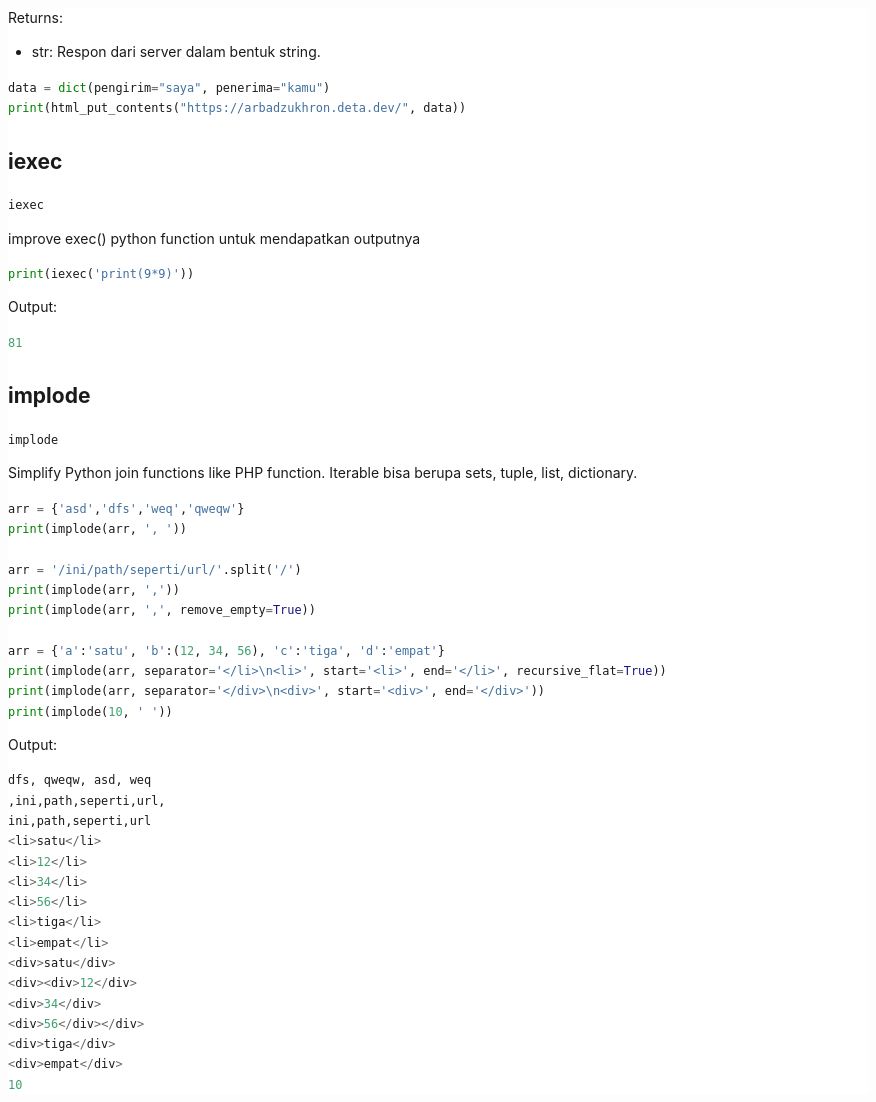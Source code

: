 Returns:
- str: Respon dari server dalam bentuk string.

```py
data = dict(pengirim="saya", penerima="kamu")
print(html_put_contents("https://arbadzukhron.deta.dev/", data))
```

## iexec

`iexec`

improve exec() python function untuk mendapatkan outputnya

```python
print(iexec('print(9*9)'))
```

Output:
```py
81

```

## implode

`implode`

Simplify Python join functions like PHP function.
Iterable bisa berupa sets, tuple, list, dictionary.

```python
arr = {'asd','dfs','weq','qweqw'}
print(implode(arr, ', '))

arr = '/ini/path/seperti/url/'.split('/')
print(implode(arr, ','))
print(implode(arr, ',', remove_empty=True))

arr = {'a':'satu', 'b':(12, 34, 56), 'c':'tiga', 'd':'empat'}
print(implode(arr, separator='</li>\n<li>', start='<li>', end='</li>', recursive_flat=True))
print(implode(arr, separator='</div>\n<div>', start='<div>', end='</div>'))
print(implode(10, ' '))
```

Output:
```py
dfs, qweqw, asd, weq
,ini,path,seperti,url,
ini,path,seperti,url
<li>satu</li>
<li>12</li>
<li>34</li>
<li>56</li>
<li>tiga</li>
<li>empat</li>
<div>satu</div>
<div><div>12</div>
<div>34</div>
<div>56</div></div>
<div>tiga</div>
<div>empat</div>
10
```

